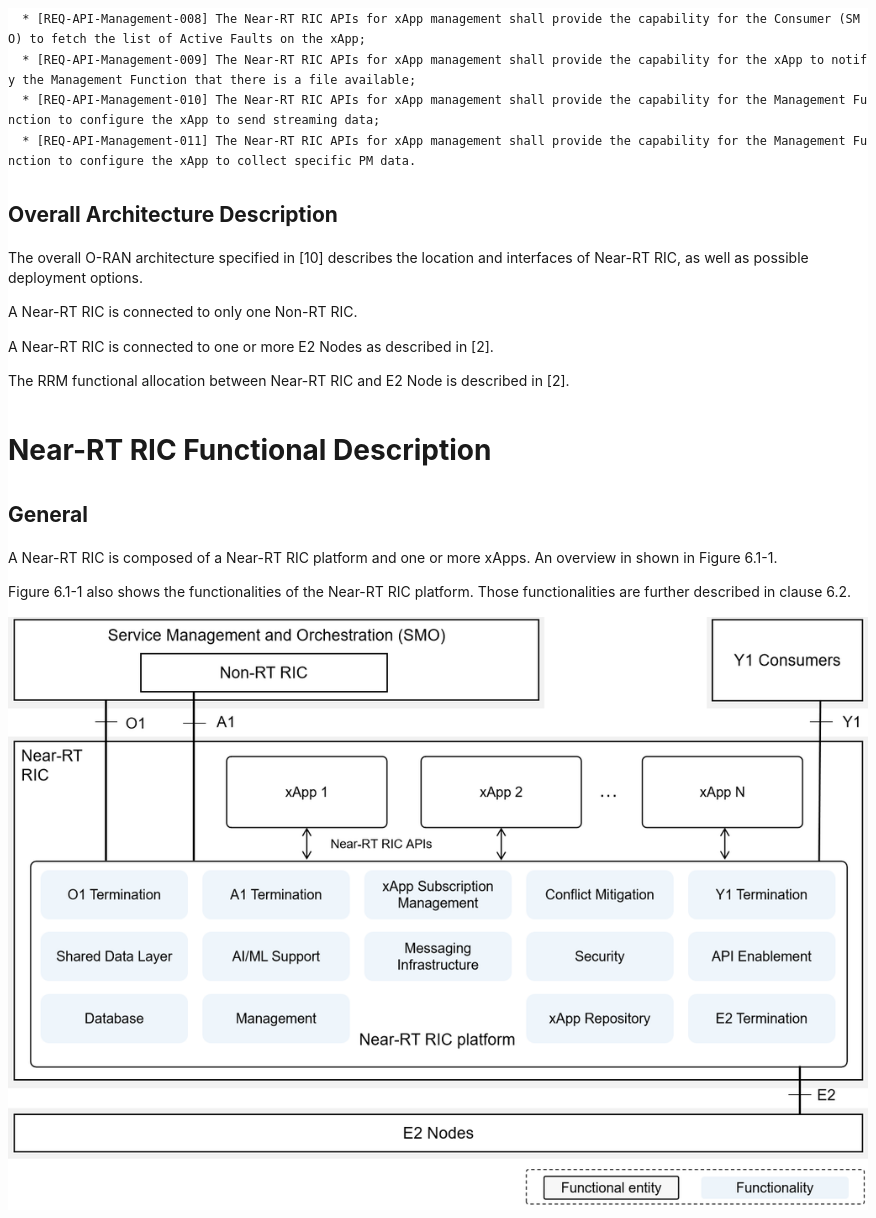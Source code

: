       * [REQ-API-Management-008] The Near-RT RIC APIs for xApp management shall provide the capability for the Consumer (SMO) to fetch the list of Active Faults on the xApp;
      * [REQ-API-Management-009] The Near-RT RIC APIs for xApp management shall provide the capability for the xApp to notify the Management Function that there is a file available;
      * [REQ-API-Management-010] The Near-RT RIC APIs for xApp management shall provide the capability for the Management Function to configure the xApp to send streaming data;
      * [REQ-API-Management-011] The Near-RT RIC APIs for xApp management shall provide the capability for the Management Function to configure the xApp to collect specific PM data.

## Overall Architecture Description

The overall O-RAN architecture specified in [10] describes the location and interfaces of Near-RT RIC, as well as possible deployment options.

A Near-RT RIC is connected to only one Non-RT RIC.

A Near-RT RIC is connected to one or more E2 Nodes as described in [2].

The RRM functional allocation between Near-RT RIC and E2 Node is described in [2].

# Near-RT RIC Functional Description

## General

A Near-RT RIC is composed of a Near-RT RIC platform and one or more xApps. An overview in shown in Figure 6.1-1.

Figure 6.1-1 also shows the functionalities of the Near-RT RIC platform. Those functionalities are further described in clause 6.2.

![](../assets/images/b9ef95411e63.png)
